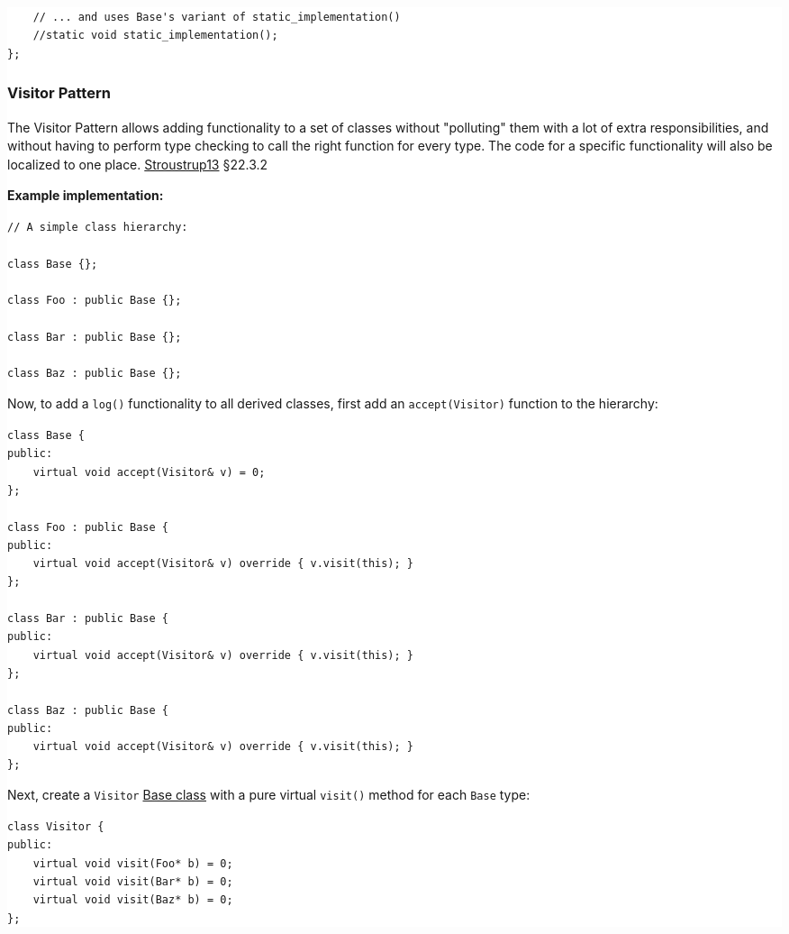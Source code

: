         // ... and uses Base's variant of static_implementation()
        //static void static_implementation();
    };


<a name="Visitor"></a>
### Visitor Pattern

The Visitor Pattern allows adding functionality to a set of classes without "polluting" them with a lot of extra responsibilities, and without having to perform type checking to call the right function for every type. The code for a specific functionality will also be localized to one place. [Stroustrup13](#Stroustrup13) §22.3.2

**Example implementation:**

    // A simple class hierarchy:
    
    class Base {};
    
    class Foo : public Base {};
    
    class Bar : public Base {};
    
    class Baz : public Base {};

Now, to add a `log()` functionality to all derived classes, first add an `accept(Visitor)` function to the hierarchy:

    class Base {
    public:
        virtual void accept(Visitor& v) = 0;
    };
    
    class Foo : public Base {
    public:
        virtual void accept(Visitor& v) override { v.visit(this); }
    };
    
    class Bar : public Base {
    public:
        virtual void accept(Visitor& v) override { v.visit(this); }
    };
    
    class Baz : public Base {
    public:
        virtual void accept(Visitor& v) override { v.visit(this); }
    };

Next, create a `Visitor` [Base class](#BaseClasses) with a pure virtual `visit()` method for each `Base` type:

    class Visitor {
    public:
        virtual void visit(Foo* b) = 0;
        virtual void visit(Bar* b) = 0;
        virtual void visit(Baz* b) = 0;
    };
